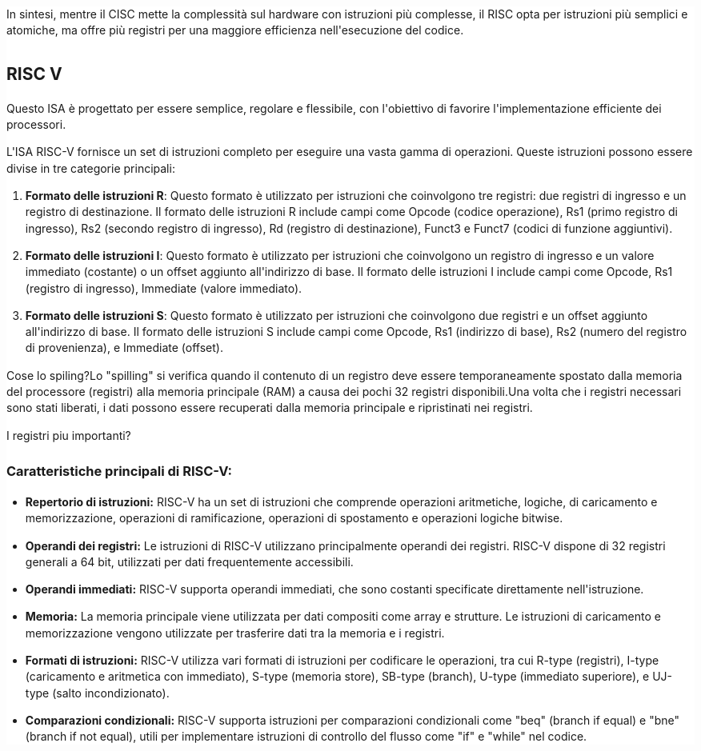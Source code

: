 In sintesi, mentre il CISC mette la complessità sul hardware con istruzioni più complesse, il RISC opta per istruzioni più semplici e atomiche, ma offre più registri per una maggiore efficienza nell'esecuzione del codice.

## RISC V

Questo ISA è progettato per essere semplice, regolare e flessibile, con l'obiettivo di favorire l'implementazione efficiente dei processori.

L'ISA RISC-V fornisce un set di istruzioni completo per eseguire una vasta gamma di operazioni. Queste istruzioni possono essere divise in tre categorie principali:

1. **Formato delle istruzioni R**: Questo formato è utilizzato per istruzioni che coinvolgono tre registri: due registri di ingresso e un registro di destinazione. Il formato delle istruzioni R include campi come Opcode (codice operazione), Rs1 (primo registro di ingresso), Rs2 (secondo registro di ingresso), Rd (registro di destinazione), Funct3 e Funct7 (codici di funzione aggiuntivi).

2. **Formato delle istruzioni I**: Questo formato è utilizzato per istruzioni che coinvolgono un registro di ingresso e un valore immediato (costante) o un offset aggiunto all'indirizzo di base. Il formato delle istruzioni I include campi come Opcode, Rs1 (registro di ingresso), Immediate (valore immediato).

3. **Formato delle istruzioni S**: Questo formato è utilizzato per istruzioni che coinvolgono due registri e un offset aggiunto all'indirizzo di base. Il formato delle istruzioni S include campi come Opcode, Rs1 (indirizzo di base), Rs2 (numero del registro di provenienza), e Immediate (offset).

Cose lo spiling?Lo "spilling" si verifica quando il contenuto di un registro deve essere
 temporaneamente spostato dalla memoria del processore (registri) alla 
memoria principale (RAM) a causa dei pochi 32 registri disponibili.Una volta che i registri necessari sono stati liberati, i dati possono 
essere recuperati dalla memoria principale e ripristinati nei registri.

I registri piu importanti?

### Caratteristiche principali di RISC-V:

- **Repertorio di istruzioni:** RISC-V ha un set di istruzioni che comprende operazioni aritmetiche, logiche, di caricamento e memorizzazione, operazioni di ramificazione, operazioni di spostamento e operazioni logiche bitwise.

- **Operandi dei registri:** Le istruzioni di RISC-V utilizzano principalmente operandi dei registri. RISC-V dispone di 32 registri generali a 64 bit, utilizzati per dati frequentemente accessibili.

- **Operandi immediati:** RISC-V supporta operandi immediati, che sono costanti specificate direttamente nell'istruzione.

- **Memoria:** La memoria principale viene utilizzata per dati compositi come array e strutture. Le istruzioni di caricamento e memorizzazione vengono utilizzate per trasferire dati tra la memoria e i registri.

- **Formati di istruzioni:** RISC-V utilizza vari formati di istruzioni per codificare le operazioni, tra cui R-type (registri), I-type (caricamento e aritmetica con immediato), S-type (memoria store), SB-type (branch), U-type (immediato superiore), e UJ-type (salto incondizionato).

- **Comparazioni condizionali:** RISC-V supporta istruzioni per comparazioni condizionali come "beq" (branch if equal) e "bne" (branch if not equal), utili per implementare istruzioni di controllo del flusso come "if" e "while" nel codice.
